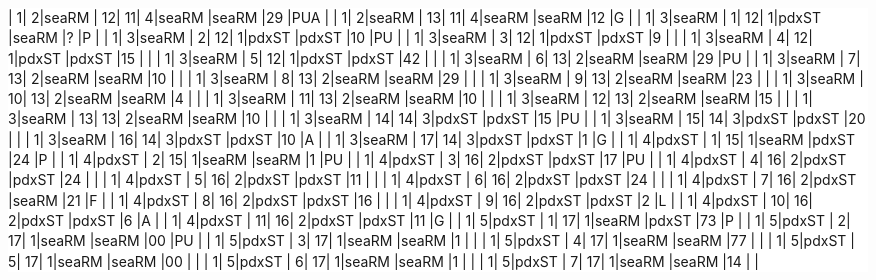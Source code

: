 |      1|     2|seaRM     |    12|       11|        4|seaRM     |seaRM   |29      |PUA     |
|      1|     2|seaRM     |    13|       11|        4|seaRM     |seaRM   |12      |G       |
|      1|     3|seaRM     |     1|       12|        1|pdxST     |seaRM   |?       |P       |
|      1|     3|seaRM     |     2|       12|        1|pdxST     |pdxST   |10      |PU      |
|      1|     3|seaRM     |     3|       12|        1|pdxST     |pdxST   |9       |        |
|      1|     3|seaRM     |     4|       12|        1|pdxST     |pdxST   |15      |        |
|      1|     3|seaRM     |     5|       12|        1|pdxST     |pdxST   |42      |        |
|      1|     3|seaRM     |     6|       13|        2|seaRM     |seaRM   |29      |PU      |
|      1|     3|seaRM     |     7|       13|        2|seaRM     |seaRM   |10      |        |
|      1|     3|seaRM     |     8|       13|        2|seaRM     |seaRM   |29      |        |
|      1|     3|seaRM     |     9|       13|        2|seaRM     |seaRM   |23      |        |
|      1|     3|seaRM     |    10|       13|        2|seaRM     |seaRM   |4       |        |
|      1|     3|seaRM     |    11|       13|        2|seaRM     |seaRM   |10      |        |
|      1|     3|seaRM     |    12|       13|        2|seaRM     |seaRM   |15      |        |
|      1|     3|seaRM     |    13|       13|        2|seaRM     |seaRM   |10      |        |
|      1|     3|seaRM     |    14|       14|        3|pdxST     |pdxST   |15      |PU      |
|      1|     3|seaRM     |    15|       14|        3|pdxST     |pdxST   |20      |        |
|      1|     3|seaRM     |    16|       14|        3|pdxST     |pdxST   |10      |A       |
|      1|     3|seaRM     |    17|       14|        3|pdxST     |pdxST   |1       |G       |
|      1|     4|pdxST     |     1|       15|        1|seaRM     |pdxST   |24      |P       |
|      1|     4|pdxST     |     2|       15|        1|seaRM     |seaRM   |1       |PU      |
|      1|     4|pdxST     |     3|       16|        2|pdxST     |pdxST   |17      |PU      |
|      1|     4|pdxST     |     4|       16|        2|pdxST     |pdxST   |24      |        |
|      1|     4|pdxST     |     5|       16|        2|pdxST     |pdxST   |11      |        |
|      1|     4|pdxST     |     6|       16|        2|pdxST     |pdxST   |24      |        |
|      1|     4|pdxST     |     7|       16|        2|pdxST     |seaRM   |21      |F       |
|      1|     4|pdxST     |     8|       16|        2|pdxST     |pdxST   |16      |        |
|      1|     4|pdxST     |     9|       16|        2|pdxST     |pdxST   |2       |L       |
|      1|     4|pdxST     |    10|       16|        2|pdxST     |pdxST   |6       |A       |
|      1|     4|pdxST     |    11|       16|        2|pdxST     |pdxST   |11      |G       |
|      1|     5|pdxST     |     1|       17|        1|seaRM     |pdxST   |73      |P       |
|      1|     5|pdxST     |     2|       17|        1|seaRM     |seaRM   |00      |PU      |
|      1|     5|pdxST     |     3|       17|        1|seaRM     |seaRM   |1       |        |
|      1|     5|pdxST     |     4|       17|        1|seaRM     |seaRM   |77      |        |
|      1|     5|pdxST     |     5|       17|        1|seaRM     |seaRM   |00      |        |
|      1|     5|pdxST     |     6|       17|        1|seaRM     |seaRM   |1       |        |
|      1|     5|pdxST     |     7|       17|        1|seaRM     |seaRM   |14      |        |